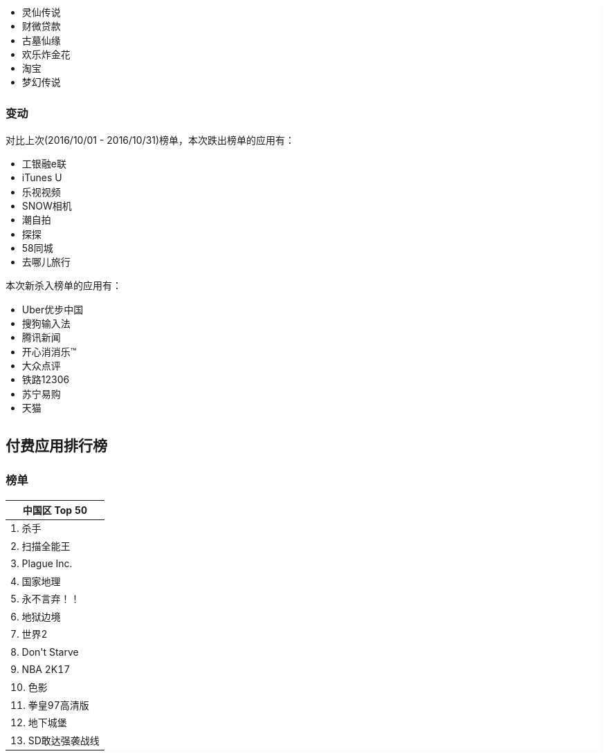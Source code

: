 * 灵仙传说
* 财微贷款
* 古墓仙缘
* 欢乐炸金花
* 淘宝 
* 梦幻传说






### 变动

对比上次(2016/10/01 - 2016/10/31)榜单，本次跌出榜单的应用有：

* 工银融e联
* iTunes U
* 乐视视频
* SNOW相机 
* 潮自拍
* 探探
* 58同城
* 去哪儿旅行


本次新杀入榜单的应用有：

* Uber优步中国
* 搜狗输入法
* 腾讯新闻
* 开心消消乐™
* 大众点评
* 铁路12306
* 苏宁易购
* 天猫




## 付费应用排行榜



### 榜单

| 中国区 Top 50 |
|---|
| 1. 杀手 |
| 2. 扫描全能王 |
| 3. Plague Inc.  |
| 4. 国家地理  |
| 5. 永不言弃！！ |
| 6. 地狱边境  |
| 7. 世界2 |
| 8. Don't Starve |
| 9. NBA 2K17 |
| 10. 色影  |
| 11. 拳皇97高清版 |
| 12. 地下城堡 |
| 13. SD敢达强袭战线 |